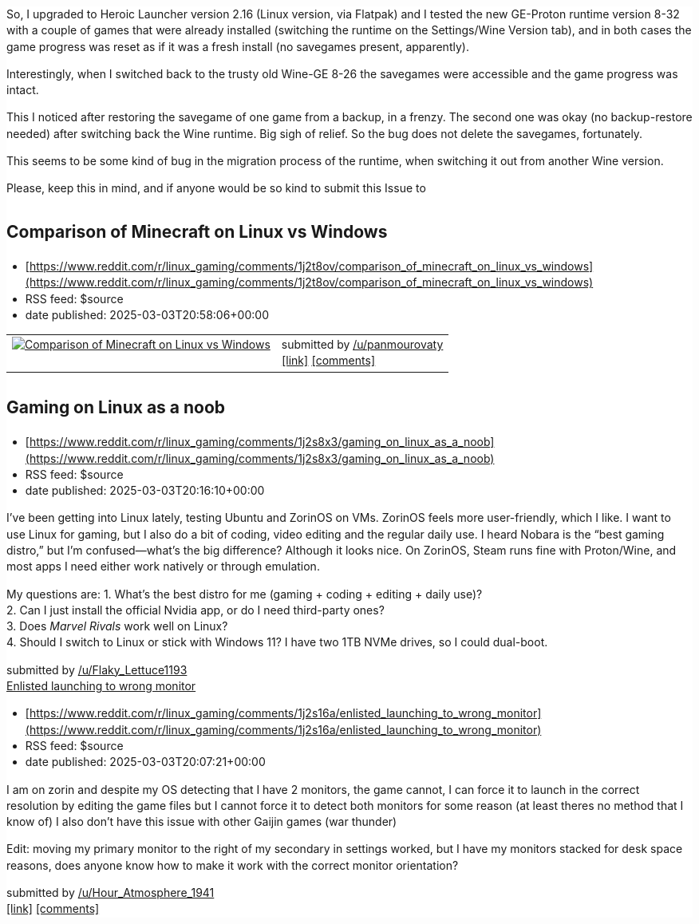 <div class="md"><p>So, I upgraded to Heroic Launcher version 2.16 (Linux version, via Flatpak) and I tested the new GE-Proton runtime version 8-32 with a couple of games that were already installed (switching the runtime on the Settings/Wine Version tab), and in both cases the game progress was reset as if it was a fresh install (no savegames present, apparently). </p> <p>Interestingly, when I switched back to the trusty old Wine-GE 8-26 the savegames were accessible and the game progress was intact. </p> <p>This I noticed after restoring the savegame of one game from a backup, in a frenzy. The second one was okay (no backup-restore needed) after switching back the Wine runtime. Big sigh of relief. So the bug does not delete the savegames, fortunately.</p> <p>This seems to be some kind of bug in the migration process of the runtime, when switching it out from another Wine version.</p> <p>Please, keep this in mind, and if anyone would be so kind to submit this Issue to 

## Comparison of Minecraft on Linux vs Windows
 - [https://www.reddit.com/r/linux_gaming/comments/1j2t8ov/comparison_of_minecraft_on_linux_vs_windows](https://www.reddit.com/r/linux_gaming/comments/1j2t8ov/comparison_of_minecraft_on_linux_vs_windows)
 - RSS feed: $source
 - date published: 2025-03-03T20:58:06+00:00

<table> <tr><td> <a href="https://www.reddit.com/r/linux_gaming/comments/1j2t8ov/comparison_of_minecraft_on_linux_vs_windows/"> <img src="https://external-preview.redd.it/kpKb7HYdn2c6TNicgJdxVzDr-BH4nhsY3Y3t2axV3mo.jpg?width=320&amp;crop=smart&amp;auto=webp&amp;s=d9693f4d2c103fddf7adbd9b4aca529814b7cefa" alt="Comparison of Minecraft on Linux vs Windows" title="Comparison of Minecraft on Linux vs Windows" /> </a> </td><td> &#32; submitted by &#32; <a href="https://www.reddit.com/user/panmourovaty"> /u/panmourovaty </a> <br/> <span><a href="https://www.youtube.com/watch?v=8IAA9CcACkA">[link]</a></span> &#32; <span><a href="https://www.reddit.com/r/linux_gaming/comments/1j2t8ov/comparison_of_minecraft_on_linux_vs_windows/">[comments]</a></span> </td></tr></table>

## Gaming on Linux as a noob
 - [https://www.reddit.com/r/linux_gaming/comments/1j2s8x3/gaming_on_linux_as_a_noob](https://www.reddit.com/r/linux_gaming/comments/1j2s8x3/gaming_on_linux_as_a_noob)
 - RSS feed: $source
 - date published: 2025-03-03T20:16:10+00:00

<div class="md"><p>I’ve been getting into Linux lately, testing Ubuntu and ZorinOS on VMs. ZorinOS feels more user-friendly, which I like. I want to use Linux for gaming, but I also do a bit of coding, video editing and the regular daily use. I heard Nobara is the “best gaming distro,” but I’m confused—what’s the big difference? Although it looks nice. On ZorinOS, Steam runs fine with Proton/Wine, and most apps I need either work natively or through emulation. </p> <p>My questions are: 1. What’s the best distro for me (gaming + coding + editing + daily use)?<br/> 2. Can I just install the official Nvidia app, or do I need third-party ones?<br/> 3. Does <em>Marvel Rivals</em> work well on Linux?<br/> 4. Should I switch to Linux or stick with Windows 11? I have two 1TB NVMe drives, so I could dual-boot. </p> </div> &#32; submitted by &#32; <a href="https://www.reddit.com/user/Flaky_Lettuce1193"> /u/Flaky_Lettuce1193 </a> <br/> <span><a href="https://www.red

## Enlisted launching to wrong monitor
 - [https://www.reddit.com/r/linux_gaming/comments/1j2s16a/enlisted_launching_to_wrong_monitor](https://www.reddit.com/r/linux_gaming/comments/1j2s16a/enlisted_launching_to_wrong_monitor)
 - RSS feed: $source
 - date published: 2025-03-03T20:07:21+00:00

<div class="md"><p>I am on zorin and despite my OS detecting that I have 2 monitors, the game cannot, I can force it to launch in the correct resolution by editing the game files but I cannot force it to detect both monitors for some reason (at least theres no method that I know of) I also don’t have this issue with other Gaijin games (war thunder)</p> <p>Edit: moving my primary monitor to the right of my secondary in settings worked, but I have my monitors stacked for desk space reasons, does anyone know how to make it work with the correct monitor orientation?</p> </div> &#32; submitted by &#32; <a href="https://www.reddit.com/user/Hour_Atmosphere_1941"> /u/Hour_Atmosphere_1941 </a> <br/> <span><a href="https://www.reddit.com/r/linux_gaming/comments/1j2s16a/enlisted_launching_to_wrong_monitor/">[link]</a></span> &#32; <span><a href="https://www.reddit.com/r/linux_gaming/comments/1j2s16a/enlisted_launching_to_wrong_monitor/">[comments]</a></span>

